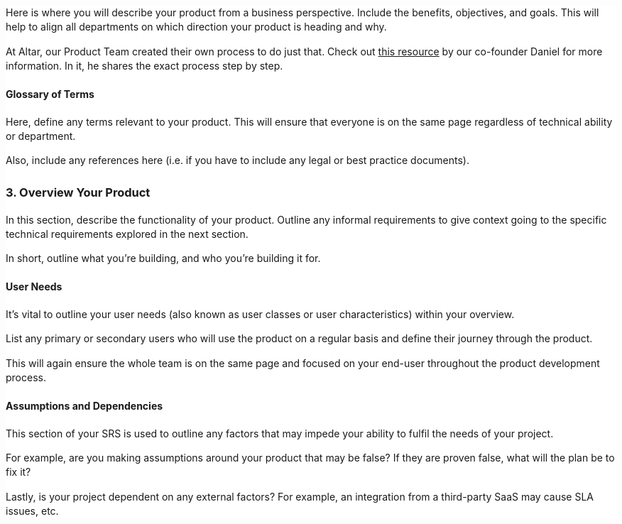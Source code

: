 Here is where you will describe your product from a business perspective. Include the benefits, objectives, and goals. This will help to align all departments on which direction your product is heading and why.

At Altar, our Product Team created their own process to do just that. Check out [this resource](https://altar.io/features-inside-mvp-3-steps-know-answer/) by our co-founder Daniel for more information. In it, he shares the exact process step by step.

#### Glossary of Terms

Here, define any terms relevant to your product. This will ensure that everyone is on the same page regardless of technical ability or department.

Also, include any references here (i.e. if you have to include any legal or best practice documents).

### 3\. Overview Your Product

In this section, describe the functionality of your product. Outline any informal requirements to give context going to the specific technical requirements explored in the next section.

In short, outline what you’re building, and who you’re building it for.

#### User Needs

It’s vital to outline your user needs (also known as user classes or user characteristics) within your overview.

List any primary or secondary users who will use the product on a regular basis and define their journey through the product.

This will again ensure the whole team is on the same page and focused on your end-user throughout the product development process.

#### Assumptions and Dependencies

This section of your SRS is used to outline any factors that may impede your ability to fulfil the needs of your project.

For example, are you making assumptions around your product that may be false? If they are proven false, what will the plan be to fix it?

Lastly, is your project dependent on any external factors? For example, an integration from a third-party SaaS may cause SLA issues, etc.
